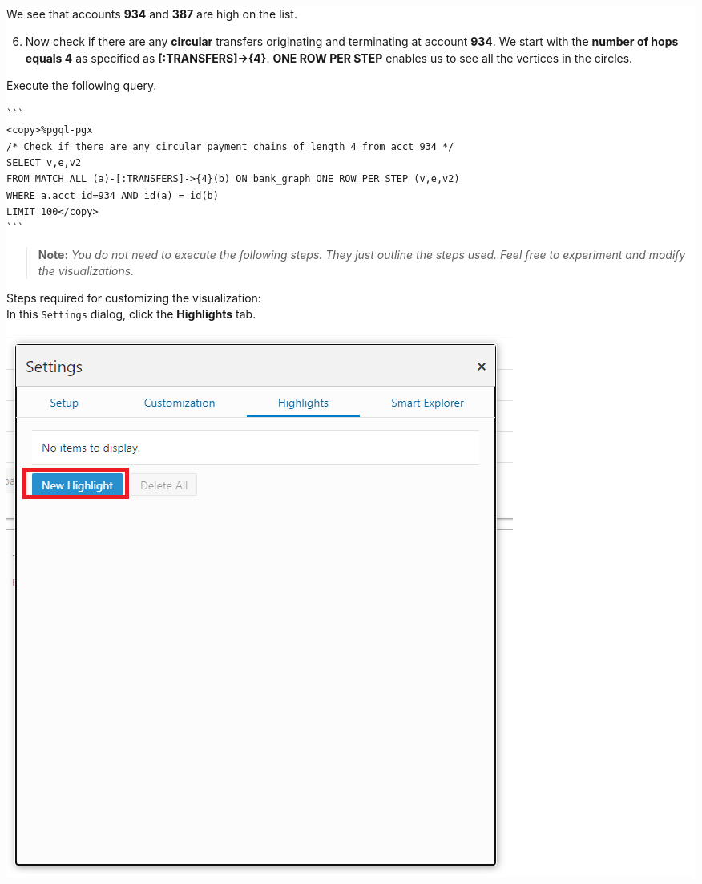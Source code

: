   We see that accounts **934** and **387** are high on the list.  

6.  Now check if there are any **circular** transfers originating and terminating at account **934**.
  We start with the **number of hops equals 4** as specified as **[:TRANSFERS]->{4}**.
  **ONE ROW PER STEP** enables us to see all the vertices in the circles.  

  Execute the following query.

    ```
    <copy>%pgql-pgx
    /* Check if there are any circular payment chains of length 4 from acct 934 */
    SELECT v,e,v2
    FROM MATCH ALL (a)-[:TRANSFERS]->{4}(b) ON bank_graph ONE ROW PER STEP (v,e,v2)
    WHERE a.acct_id=934 AND id(a) = id(b)
    LIMIT 100</copy>
    ```

  >**Note:** *You do not need to execute the following steps. They just outline the steps used. Feel free to experiment and modify the visualizations.*   

  Steps required for customizing the visualization:  
  In this `Settings` dialog, click the **Highlights** tab.

  ![screen showing how to add highlight](images/new-highlight.png " ")
